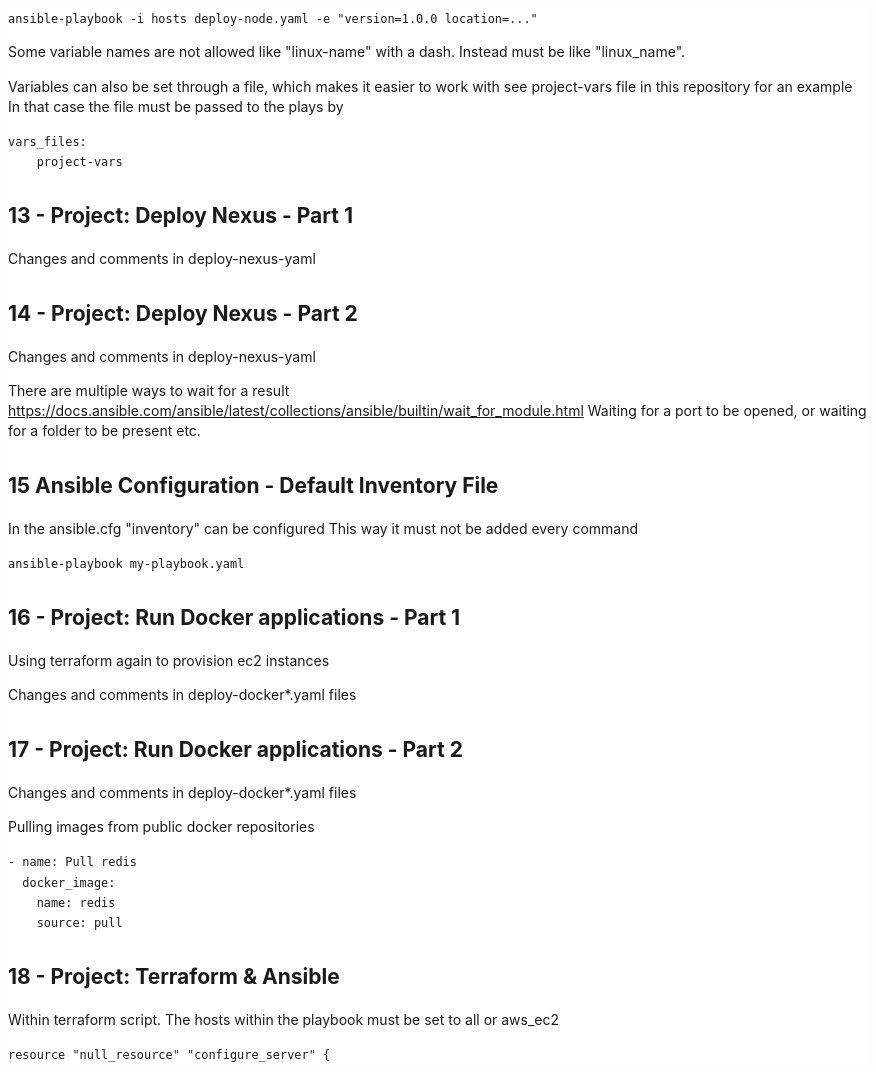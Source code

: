     ansible-playbook -i hosts deploy-node.yaml -e "version=1.0.0 location=..."

Some variable names are not allowed like "linux-name" with a dash.
Instead must be like "linux_name".

Variables can also be set through a file, which makes it easier to work with
see project-vars file in this repository for an example
In that case the file must be passed to the plays by

    vars_files:
        project-vars

## 13 - Project: Deploy Nexus - Part 1

Changes and comments in deploy-nexus-yaml

## 14 - Project: Deploy Nexus - Part 2

Changes and comments in deploy-nexus-yaml

There are multiple ways to wait for a result https://docs.ansible.com/ansible/latest/collections/ansible/builtin/wait_for_module.html
Waiting for a port to be opened, or waiting for a folder to be present etc.

## 15 Ansible Configuration - Default Inventory File

In the ansible.cfg "inventory" can be configured
This way it must not be added every command

    ansible-playbook my-playbook.yaml

## 16 - Project: Run Docker applications - Part 1

Using terraform again to provision ec2 instances

Changes and comments in deploy-docker*.yaml files

## 17 - Project: Run Docker applications - Part 2

Changes and comments in deploy-docker*.yaml files

Pulling images from public docker repositories

    - name: Pull redis
      docker_image:
        name: redis
        source: pull

## 18 - Project: Terraform & Ansible

Within terraform script.
The hosts within the playbook must be set to all or aws_ec2

    resource "null_resource" "configure_server" {
